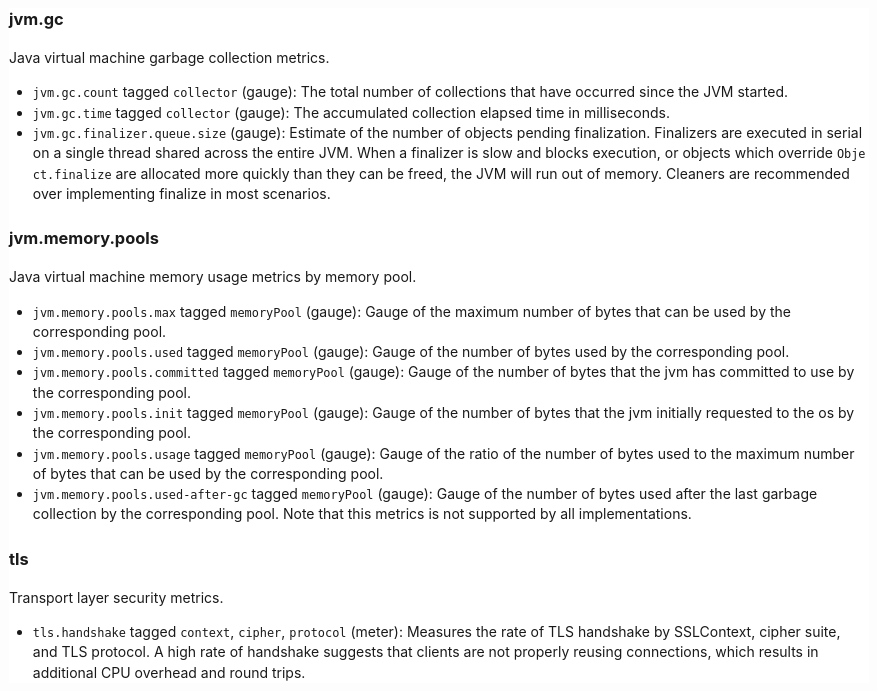 ### jvm.gc
Java virtual machine garbage collection metrics.
- `jvm.gc.count` tagged `collector` (gauge): The total number of collections that have occurred since the JVM started.
- `jvm.gc.time` tagged `collector` (gauge): The accumulated collection elapsed time in milliseconds.
- `jvm.gc.finalizer.queue.size` (gauge): Estimate of the number of objects pending finalization. Finalizers are executed in serial on a single thread shared across the entire JVM. When a finalizer is slow and blocks execution, or objects which override `Object.finalize` are allocated more quickly than they can be freed, the JVM will run out of memory. Cleaners are recommended over implementing finalize in most scenarios.

### jvm.memory.pools
Java virtual machine memory usage metrics by memory pool.
- `jvm.memory.pools.max` tagged `memoryPool` (gauge): Gauge of the maximum number of bytes that can be used by the corresponding pool.
- `jvm.memory.pools.used` tagged `memoryPool` (gauge): Gauge of the number of bytes used by the corresponding pool.
- `jvm.memory.pools.committed` tagged `memoryPool` (gauge): Gauge of the number of bytes that the jvm has committed to use by the corresponding pool.
- `jvm.memory.pools.init` tagged `memoryPool` (gauge): Gauge of the number of bytes that the jvm initially requested to the os by the corresponding pool.
- `jvm.memory.pools.usage` tagged `memoryPool` (gauge): Gauge of the ratio of the number of bytes used to the maximum number of bytes that can be used by the corresponding pool.
- `jvm.memory.pools.used-after-gc` tagged `memoryPool` (gauge): Gauge of the number of bytes used after the last garbage collection by the corresponding pool. Note that this metrics is not supported by all implementations.

### tls
Transport layer security metrics.
- `tls.handshake` tagged `context`, `cipher`, `protocol` (meter): Measures the rate of TLS handshake by SSLContext, cipher suite, and TLS protocol. A high rate of handshake suggests that clients are not properly reusing connections, which results in additional CPU overhead and round trips.